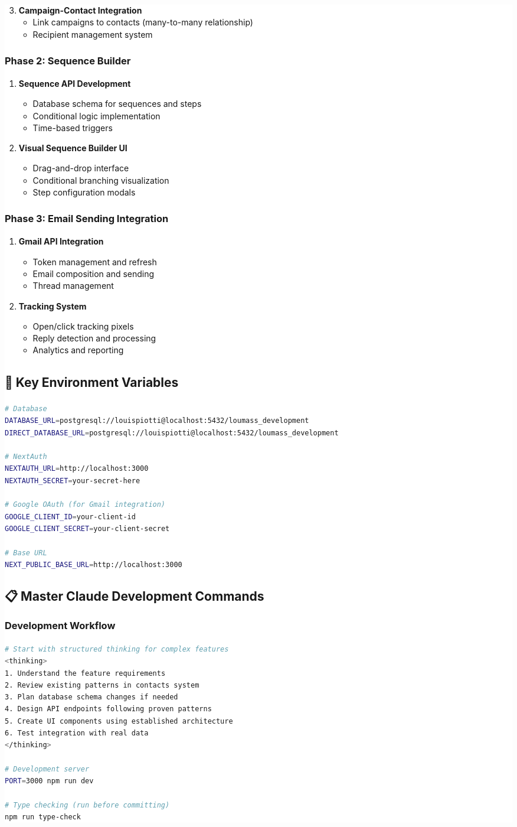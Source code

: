 3. **Campaign-Contact Integration**
   - Link campaigns to contacts (many-to-many relationship)
   - Recipient management system

### Phase 2: Sequence Builder
1. **Sequence API Development**
   - Database schema for sequences and steps
   - Conditional logic implementation
   - Time-based triggers

2. **Visual Sequence Builder UI**
   - Drag-and-drop interface
   - Conditional branching visualization
   - Step configuration modals

### Phase 3: Email Sending Integration
1. **Gmail API Integration**
   - Token management and refresh
   - Email composition and sending
   - Thread management

2. **Tracking System**
   - Open/click tracking pixels
   - Reply detection and processing
   - Analytics and reporting

## 🔧 Key Environment Variables
```bash
# Database
DATABASE_URL=postgresql://louispiotti@localhost:5432/loumass_development
DIRECT_DATABASE_URL=postgresql://louispiotti@localhost:5432/loumass_development

# NextAuth
NEXTAUTH_URL=http://localhost:3000
NEXTAUTH_SECRET=your-secret-here

# Google OAuth (for Gmail integration)
GOOGLE_CLIENT_ID=your-client-id
GOOGLE_CLIENT_SECRET=your-client-secret

# Base URL
NEXT_PUBLIC_BASE_URL=http://localhost:3000
```

## 📋 Master Claude Development Commands

### Development Workflow
```bash
# Start with structured thinking for complex features
<thinking>
1. Understand the feature requirements
2. Review existing patterns in contacts system
3. Plan database schema changes if needed  
4. Design API endpoints following proven patterns
5. Create UI components using established architecture
6. Test integration with real data
</thinking>

# Development server
PORT=3000 npm run dev

# Type checking (run before committing)
npm run type-check
```